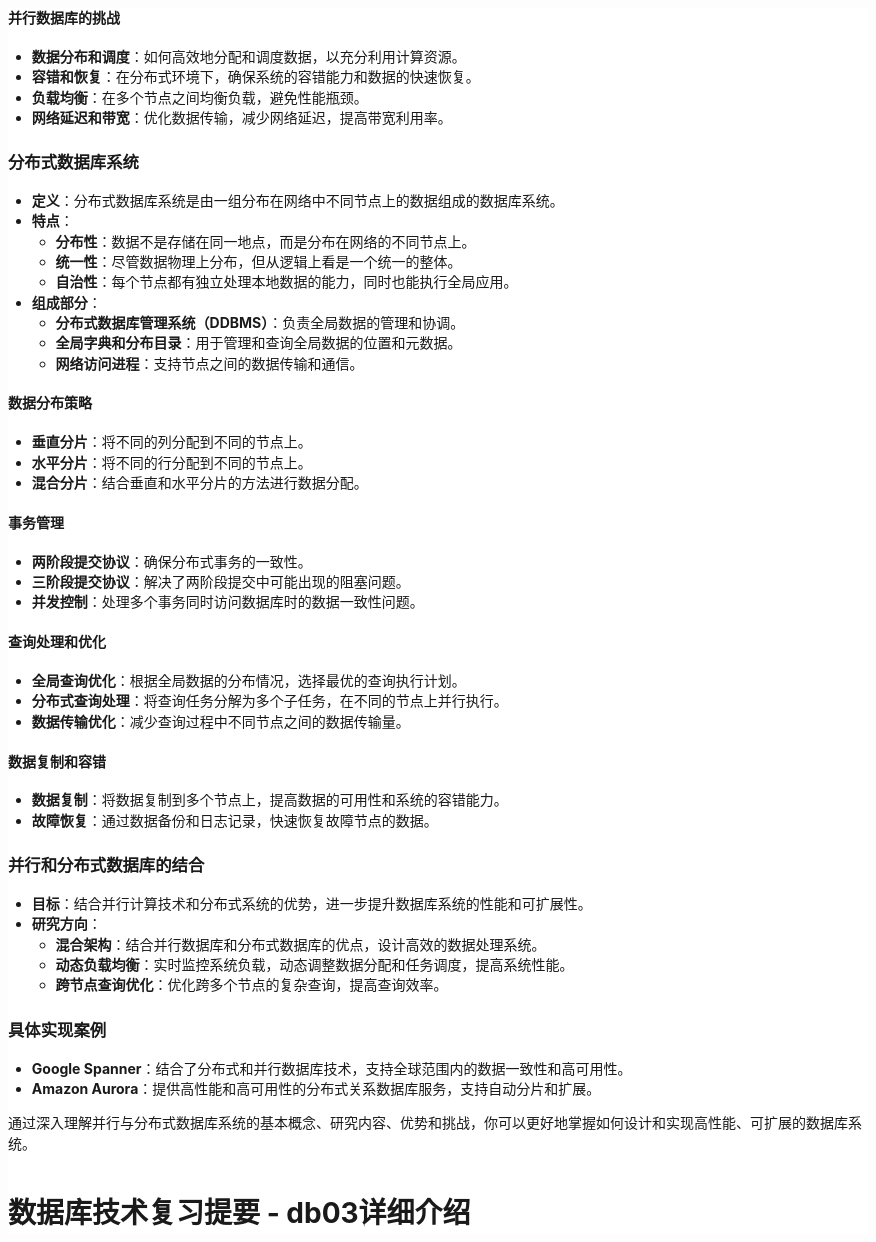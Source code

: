 #### 并行数据库的挑战
- **数据分布和调度**：如何高效地分配和调度数据，以充分利用计算资源。
- **容错和恢复**：在分布式环境下，确保系统的容错能力和数据的快速恢复。
- **负载均衡**：在多个节点之间均衡负载，避免性能瓶颈。
- **网络延迟和带宽**：优化数据传输，减少网络延迟，提高带宽利用率。

### 分布式数据库系统
- **定义**：分布式数据库系统是由一组分布在网络中不同节点上的数据组成的数据库系统。
- **特点**：
  - **分布性**：数据不是存储在同一地点，而是分布在网络的不同节点上。
  - **统一性**：尽管数据物理上分布，但从逻辑上看是一个统一的整体。
  - **自治性**：每个节点都有独立处理本地数据的能力，同时也能执行全局应用。
- **组成部分**：
  - **分布式数据库管理系统（DDBMS）**：负责全局数据的管理和协调。
  - **全局字典和分布目录**：用于管理和查询全局数据的位置和元数据。
  - **网络访问进程**：支持节点之间的数据传输和通信。

#### 数据分布策略
- **垂直分片**：将不同的列分配到不同的节点上。
- **水平分片**：将不同的行分配到不同的节点上。
- **混合分片**：结合垂直和水平分片的方法进行数据分配。

#### 事务管理
- **两阶段提交协议**：确保分布式事务的一致性。
- **三阶段提交协议**：解决了两阶段提交中可能出现的阻塞问题。
- **并发控制**：处理多个事务同时访问数据库时的数据一致性问题。

#### 查询处理和优化
- **全局查询优化**：根据全局数据的分布情况，选择最优的查询执行计划。
- **分布式查询处理**：将查询任务分解为多个子任务，在不同的节点上并行执行。
- **数据传输优化**：减少查询过程中不同节点之间的数据传输量。

#### 数据复制和容错
- **数据复制**：将数据复制到多个节点上，提高数据的可用性和系统的容错能力。
- **故障恢复**：通过数据备份和日志记录，快速恢复故障节点的数据。

### 并行和分布式数据库的结合
- **目标**：结合并行计算技术和分布式系统的优势，进一步提升数据库系统的性能和可扩展性。
- **研究方向**：
  - **混合架构**：结合并行数据库和分布式数据库的优点，设计高效的数据处理系统。
  - **动态负载均衡**：实时监控系统负载，动态调整数据分配和任务调度，提高系统性能。
  - **跨节点查询优化**：优化跨多个节点的复杂查询，提高查询效率。

### 具体实现案例
- **Google Spanner**：结合了分布式和并行数据库技术，支持全球范围内的数据一致性和高可用性。
- **Amazon Aurora**：提供高性能和高可用性的分布式关系数据库服务，支持自动分片和扩展。

通过深入理解并行与分布式数据库系统的基本概念、研究内容、优势和挑战，你可以更好地掌握如何设计和实现高性能、可扩展的数据库系统。

# 数据库技术复习提要 - db03详细介绍
